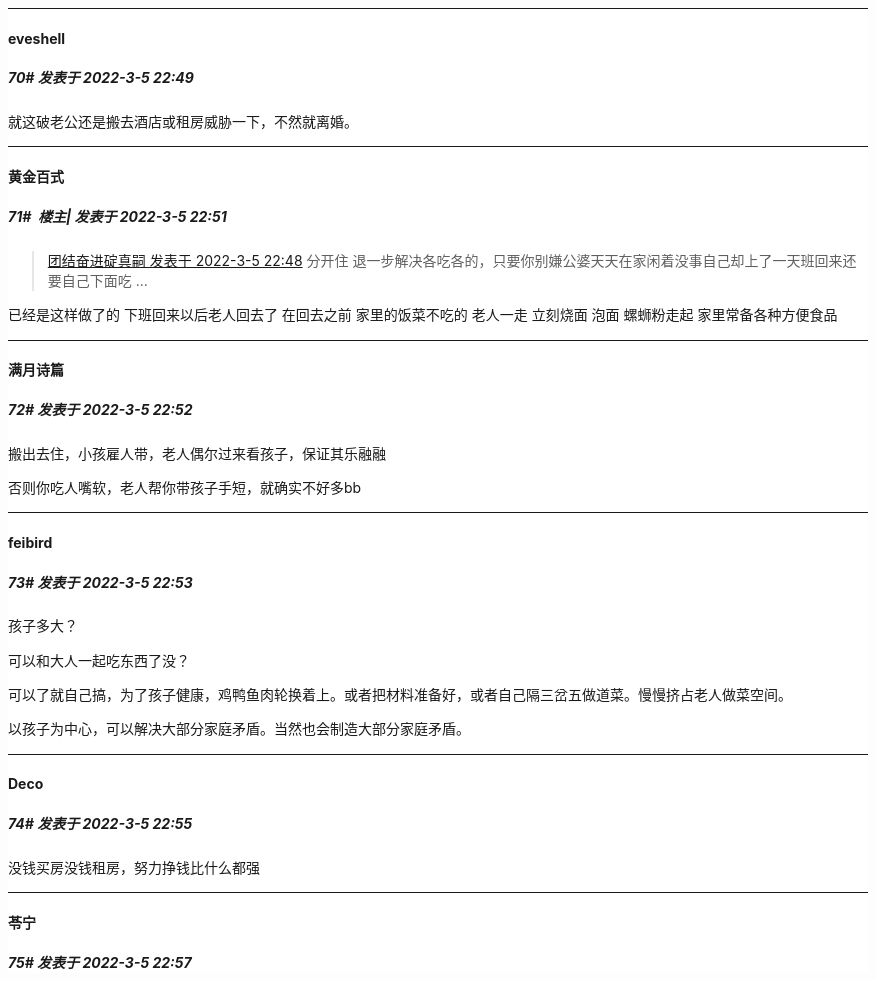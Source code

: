 *****

####  eveshell  
##### 70#       发表于 2022-3-5 22:49

就这破老公还是搬去酒店或租房威胁一下，不然就离婚。

*****

####  黄金百式  
##### 71#         楼主| 发表于 2022-3-5 22:51

<blockquote><a href="httphttps://bbs.saraba1st.com/2b/forum.php?mod=redirect&amp;goto=findpost&amp;pid=54930712&amp;ptid=2056206" target="_blank">团结奋进碇真嗣 发表于 2022-3-5 22:48</a>
分开住
退一步解决各吃各的，只要你别嫌公婆天天在家闲着没事自己却上了一天班回来还要自己下面吃 ...</blockquote>
已经是这样做了的
下班回来以后老人回去了
在回去之前 家里的饭菜不吃的
老人一走 立刻烧面 泡面 螺蛳粉走起
家里常备各种方便食品

*****

####  满月诗篇  
##### 72#       发表于 2022-3-5 22:52

搬出去住，小孩雇人带，老人偶尔过来看孩子，保证其乐融融

否则你吃人嘴软，老人帮你带孩子手短，就确实不好多bb

*****

####  feibird  
##### 73#       发表于 2022-3-5 22:53

孩子多大？

可以和大人一起吃东西了没？

可以了就自己搞，为了孩子健康，鸡鸭鱼肉轮换着上。或者把材料准备好，或者自己隔三岔五做道菜。慢慢挤占老人做菜空间。

以孩子为中心，可以解决大部分家庭矛盾。当然也会制造大部分家庭矛盾。

*****

####  Deco  
##### 74#       发表于 2022-3-5 22:55

没钱买房没钱租房，努力挣钱比什么都强

*****

####  苓宁  
##### 75#       发表于 2022-3-5 22:57
